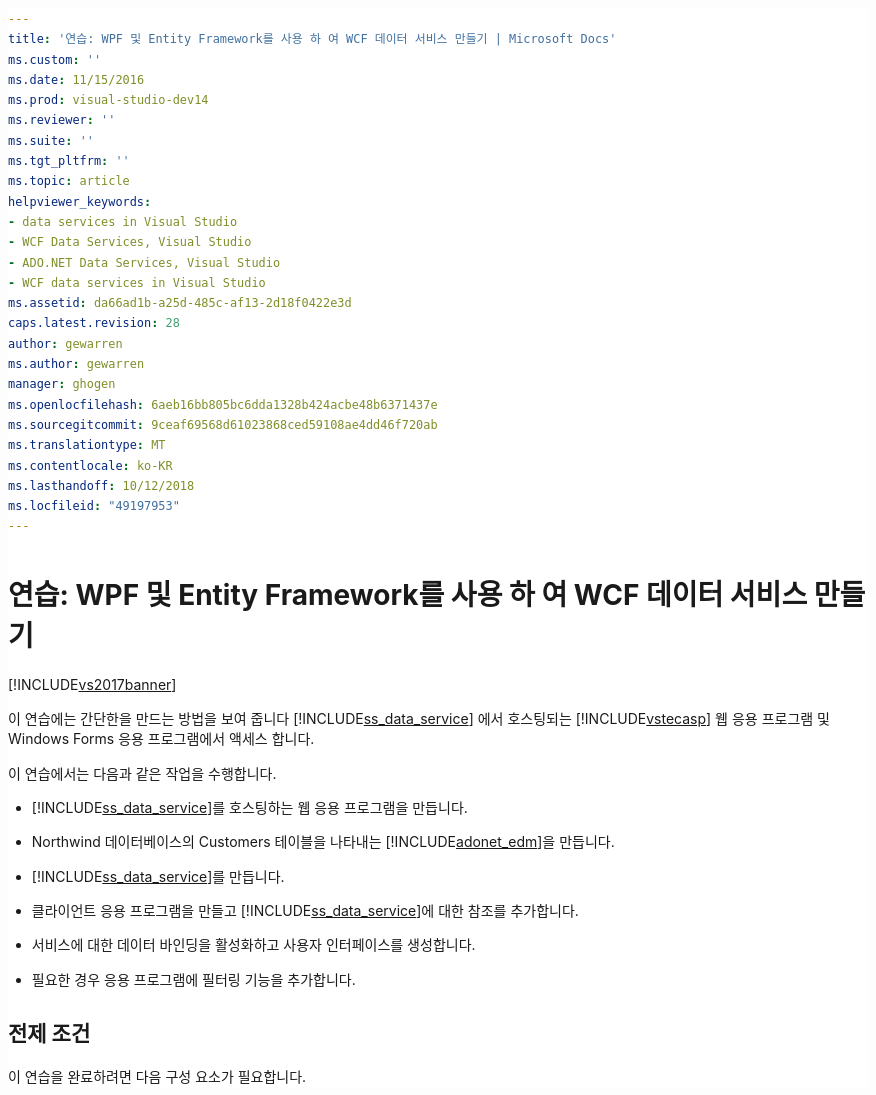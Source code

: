 ```yaml
---
title: '연습: WPF 및 Entity Framework를 사용 하 여 WCF 데이터 서비스 만들기 | Microsoft Docs'
ms.custom: ''
ms.date: 11/15/2016
ms.prod: visual-studio-dev14
ms.reviewer: ''
ms.suite: ''
ms.tgt_pltfrm: ''
ms.topic: article
helpviewer_keywords:
- data services in Visual Studio
- WCF Data Services, Visual Studio
- ADO.NET Data Services, Visual Studio
- WCF data services in Visual Studio
ms.assetid: da66ad1b-a25d-485c-af13-2d18f0422e3d
caps.latest.revision: 28
author: gewarren
ms.author: gewarren
manager: ghogen
ms.openlocfilehash: 6aeb16bb805bc6dda1328b424acbe48b6371437e
ms.sourcegitcommit: 9ceaf69568d61023868ced59108ae4dd46f720ab
ms.translationtype: MT
ms.contentlocale: ko-KR
ms.lasthandoff: 10/12/2018
ms.locfileid: "49197953"
---
```

# <a name="walkthrough-creating-a-wcf-data-service-with-wpf-and-entity-framework"></a>연습: WPF 및 Entity Framework를 사용 하 여 WCF 데이터 서비스 만들기
[!INCLUDE[vs2017banner](../includes/vs2017banner.md)]

  
이 연습에는 간단한을 만드는 방법을 보여 줍니다 [!INCLUDE[ss_data_service](../includes/ss-data-service-md.md)] 에서 호스팅되는 [!INCLUDE[vstecasp](../includes/vstecasp-md.md)] 웹 응용 프로그램 및 Windows Forms 응용 프로그램에서 액세스 합니다.  
  
 이 연습에서는 다음과 같은 작업을 수행합니다.  
  
-   [!INCLUDE[ss_data_service](../includes/ss-data-service-md.md)]를 호스팅하는 웹 응용 프로그램을 만듭니다.  
  
-   Northwind 데이터베이스의 Customers 테이블을 나타내는 [!INCLUDE[adonet_edm](../includes/adonet-edm-md.md)]을 만듭니다.  
  
-   [!INCLUDE[ss_data_service](../includes/ss-data-service-md.md)]를 만듭니다.  
  
-   클라이언트 응용 프로그램을 만들고 [!INCLUDE[ss_data_service](../includes/ss-data-service-md.md)]에 대한 참조를 추가합니다.  
  
-   서비스에 대한 데이터 바인딩을 활성화하고 사용자 인터페이스를 생성합니다.  
  
-   필요한 경우 응용 프로그램에 필터링 기능을 추가합니다.  
  
## <a name="prerequisites"></a>전제 조건  
 이 연습을 완료하려면 다음 구성 요소가 필요합니다.  
  